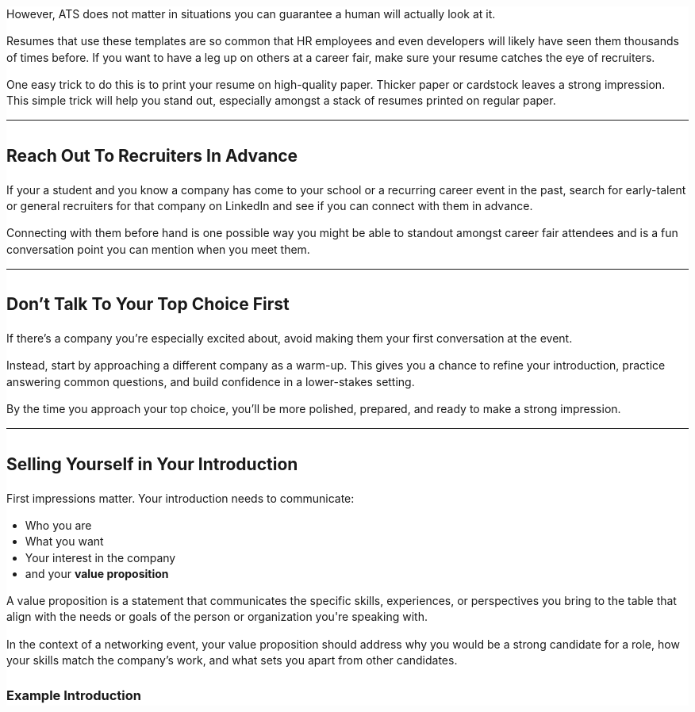 However, ATS does not matter in situations you can guarantee a human will actually look at it.

Resumes that use these templates are so common that HR employees and even developers will likely have seen them thousands of times before. If you want to have a leg up on others at a career fair, make sure your resume catches the eye of recruiters.

One easy trick to do this is to print your resume on high-quality paper. Thicker paper or cardstock leaves a strong impression. This simple trick will help you stand out, especially amongst a stack of resumes printed on regular paper.

---

## Reach Out To Recruiters In Advance

If your a student and you know a company has come to your school or a recurring career event in the past, search for early-talent or general recruiters for that company on LinkedIn and see if you can connect with them in advance.

Connecting with them before hand is one possible way you might be able to standout amongst career fair attendees and is a fun conversation point you can mention when you meet them.

---

## Don’t Talk To Your Top Choice First

If there’s a company you’re especially excited about, avoid making them your first conversation at the event.

Instead, start by approaching a different company as a warm-up. This gives you a chance to refine your introduction, practice answering common questions, and build confidence in a lower-stakes setting.

By the time you approach your top choice, you’ll be more polished, prepared, and ready to make a strong impression.

---

## Selling Yourself in Your Introduction

First impressions matter. Your introduction needs to communicate:

- Who you are
- What you want
- Your interest in the company
- and your **value proposition**

A value proposition is a statement that communicates the specific skills, experiences, or perspectives you bring to the table that align with the needs or goals of the person or organization you're speaking with.

In the context of a networking event, your value proposition should address why you would be a strong candidate for a role, how your skills match the company’s work, and what sets you apart from other candidates.

### Example Introduction
